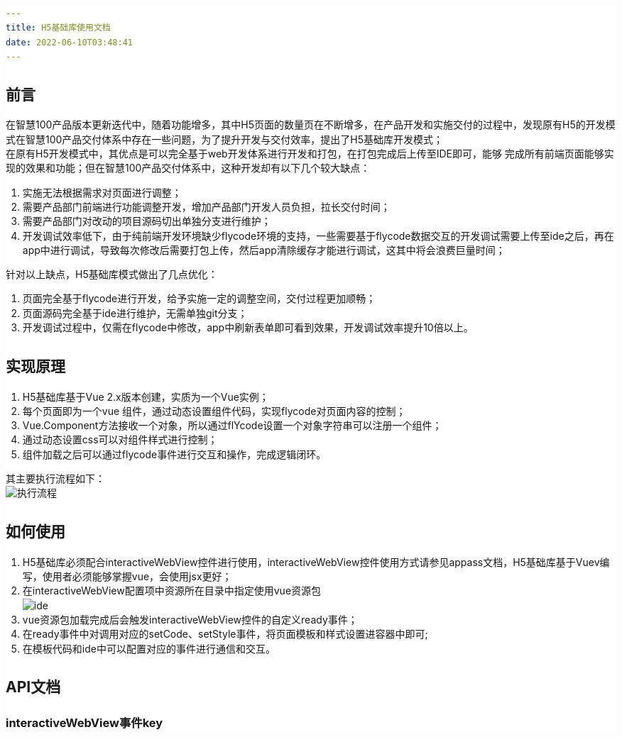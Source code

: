 ```yaml
---
title: H5基础库使用文档
date: 2022-06-10T03:48:41
---
```


## 前言

在智慧100产品版本更新迭代中，随着功能增多，其中H5页面的数量页在不断增多，在产品开发和实施交付的过程中，发现原有H5的开发模式在智慧100产品交付体系中存在一些问题，为了提升开发与交付效率，提出了H5基础库开发模式；  
在原有H5开发模式中，其优点是可以完全基于web开发体系进行开发和打包，在打包完成后上传至IDE即可，能够 完成所有前端页面能够实现的效果和功能；但在智慧100产品交付体系中，这种开发却有以下几个较大缺点：

1. 实施无法根据需求对页面进行调整；
2. 需要产品部门前端进行功能调整开发，增加产品部门开发人员负担，拉长交付时间；
3. 需要产品部门对改动的项目源码切出单独分支进行维护；
4. 开发调试效率低下，由于纯前端开发环境缺少flycode环境的支持，一些需要基于flycode数据交互的开发调试需要上传至ide之后，再在app中进行调试，导致每次修改后需要打包上传，然后app清除缓存才能进行调试，这其中将会浪费巨量时间；

针对以上缺点，H5基础库模式做出了几点优化：

1. 页面完全基于flycode进行开发，给予实施一定的调整空间，交付过程更加顺畅；
2. 页面源码完全基于ide进行维护，无需单独git分支；
3. 开发调试过程中，仅需在flycode中修改，app中刷新表单即可看到效果，开发调试效率提升10倍以上。

## 实现原理

1. H5基础库基于Vue 2.x版本创建，实质为一个Vue实例；
2. 每个页面即为一个vue 组件，通过动态设置组件代码，实现flycode对页面内容的控制；
3. Vue.Component方法接收一个对象，所以通过flYcode设置一个对象字符串可以注册一个组件；
4. 通过动态设置css可以对组件样式进行控制；
5. 组件加载之后可以通过flycode事件进行交互和操作，完成逻辑闭环。

其主要执行流程如下：  
![执行流程](http://apaas.wxchina.com:8881/wp-content/uploads/h5%E5%9F%BA%E7%A1%80%E5%BA%93%E6%B5%81%E7%A8%8B.png)

## 如何使用

1. H5基础库必须配合interactiveWebView控件进行使用，interactiveWebView控件使用方式请参见appass文档，H5基础库基于Vuev编写，使用者必须能够掌握vue，会使用jsx更好；
2. 在interactiveWebView配置项中资源所在目录中指定使用vue资源包  
![ide](http://apaas.wxchina.com:8881/wp-content/uploads/h5%E5%9F%BA%E7%A1%80%E5%BA%93ide.png)
3. vue资源包加载完成后会触发interactiveWebView控件的自定义ready事件；
4. 在ready事件中对调用对应的setCode、setStyle事件，将页面模板和样式设置进容器中即可;
5. 在模板代码和ide中可以配置对应的事件进行通信和交互。

## API文档

### interactiveWebView事件key
